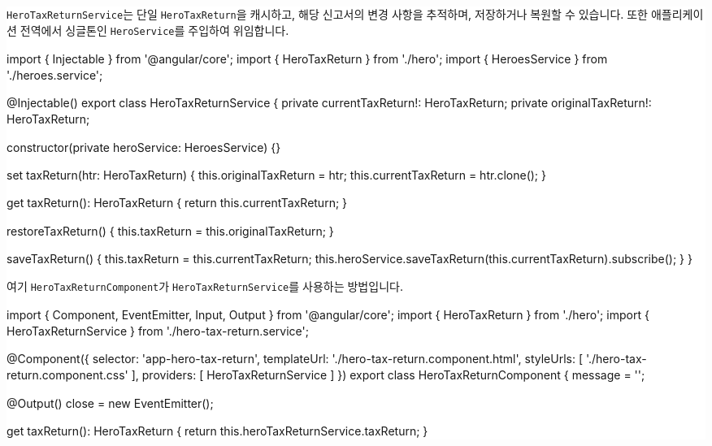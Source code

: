 `HeroTaxReturnService`는 단일 `HeroTaxReturn`을 캐시하고, 해당 신고서의 변경 사항을 추적하며, 저장하거나 복원할 수 있습니다.
또한 애플리케이션 전역에서 싱글톤인 `HeroService`를 주입하여 위임합니다.

<docs-code header="src/app/hero-tax-return.service.ts" language="typescript">
import { Injectable } from '@angular/core';
import { HeroTaxReturn } from './hero';
import { HeroesService } from './heroes.service';

@Injectable()
export class HeroTaxReturnService {
  private currentTaxReturn!: HeroTaxReturn;
  private originalTaxReturn!: HeroTaxReturn;

  constructor(private heroService: HeroesService) {}

  set taxReturn(htr: HeroTaxReturn) {
    this.originalTaxReturn = htr;
    this.currentTaxReturn  = htr.clone();
  }

  get taxReturn(): HeroTaxReturn {
    return this.currentTaxReturn;
  }

  restoreTaxReturn() {
    this.taxReturn = this.originalTaxReturn;
  }

  saveTaxReturn() {
    this.taxReturn = this.currentTaxReturn;
    this.heroService.saveTaxReturn(this.currentTaxReturn).subscribe();
  }
}
</docs-code>

여기 `HeroTaxReturnComponent`가 `HeroTaxReturnService`를 사용하는 방법입니다.

<docs-code header="src/app/hero-tax-return.component.ts" language="typescript">
import { Component, EventEmitter, Input, Output } from '@angular/core';
import { HeroTaxReturn } from './hero';
import { HeroTaxReturnService } from './hero-tax-return.service';

@Component({
  selector: 'app-hero-tax-return',
  templateUrl: './hero-tax-return.component.html',
  styleUrls: [ './hero-tax-return.component.css' ],
  providers: [ HeroTaxReturnService ]
})
export class HeroTaxReturnComponent {
  message = '';

  @Output() close = new EventEmitter<void>();

  get taxReturn(): HeroTaxReturn {
    return this.heroTaxReturnService.taxReturn;
  }
